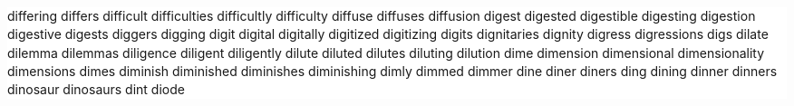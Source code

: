 differing
differs
difficult
difficulties
difficultly
difficulty
diffuse
diffuses
diffusion
digest
digested
digestible
digesting
digestion
digestive
digests
diggers
digging
digit
digital
digitally
digitized
digitizing
digits
dignitaries
dignity
digress
digressions
digs
dilate
dilemma
dilemmas
diligence
diligent
diligently
dilute
diluted
dilutes
diluting
dilution
dime
dimension
dimensional
dimensionality
dimensions
dimes
diminish
diminished
diminishes
diminishing
dimly
dimmed
dimmer
dine
diner
diners
ding
dining
dinner
dinners
dinosaur
dinosaurs
dint
diode